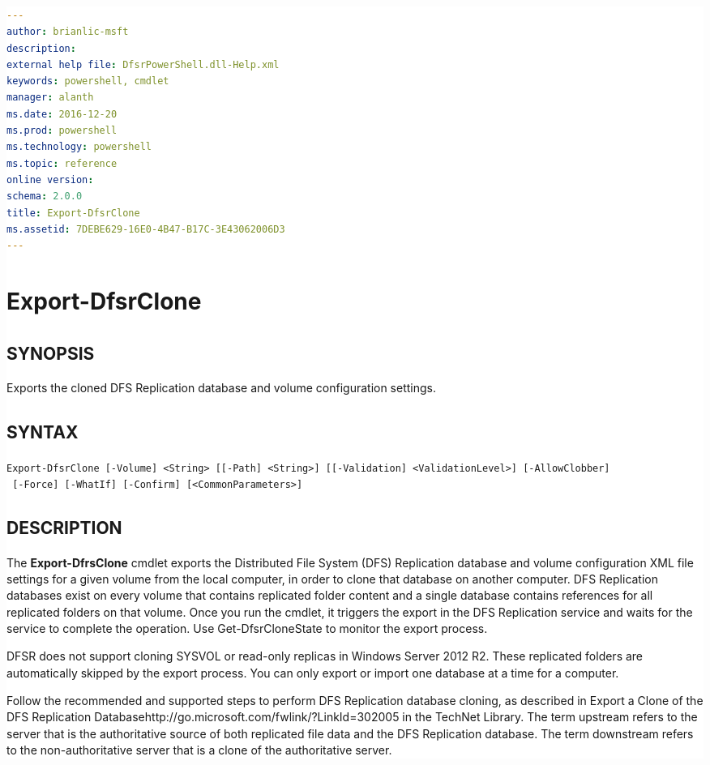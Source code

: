 ```yaml
---
author: brianlic-msft
description: 
external help file: DfsrPowerShell.dll-Help.xml
keywords: powershell, cmdlet
manager: alanth
ms.date: 2016-12-20
ms.prod: powershell
ms.technology: powershell
ms.topic: reference
online version: 
schema: 2.0.0
title: Export-DfsrClone
ms.assetid: 7DEBE629-16E0-4B47-B17C-3E43062006D3
---
```


# Export-DfsrClone

## SYNOPSIS
Exports the cloned DFS Replication database and volume configuration settings.

## SYNTAX

```
Export-DfsrClone [-Volume] <String> [[-Path] <String>] [[-Validation] <ValidationLevel>] [-AllowClobber]
 [-Force] [-WhatIf] [-Confirm] [<CommonParameters>]
```

## DESCRIPTION
The **Export-DfrsClone** cmdlet exports the Distributed File System (DFS) Replication database and volume configuration XML file settings for a given volume from the local computer, in order to clone that database on another computer.
DFS Replication databases exist on every volume that contains replicated folder content and a single database contains references for all replicated folders on that volume.
Once you run the cmdlet, it triggers the export in the DFS Replication service and waits for the service to complete the operation.
Use Get-DfsrCloneState to monitor the export process.

DFSR does not support cloning SYSVOL or read-only replicas in Windows Server 2012 R2.
These replicated folders are automatically skipped by the export process.
You can only export or import one database at a time for a computer.

Follow the recommended and supported steps to perform DFS Replication database cloning, as described in Export a Clone of the DFS Replication Databasehttp://go.microsoft.com/fwlink/?LinkId=302005 in the TechNet Library.
The term upstream refers to the server that is the authoritative source of both replicated file data and the DFS Replication database.
The term downstream refers to the non-authoritative server that is a clone of the authoritative server.
